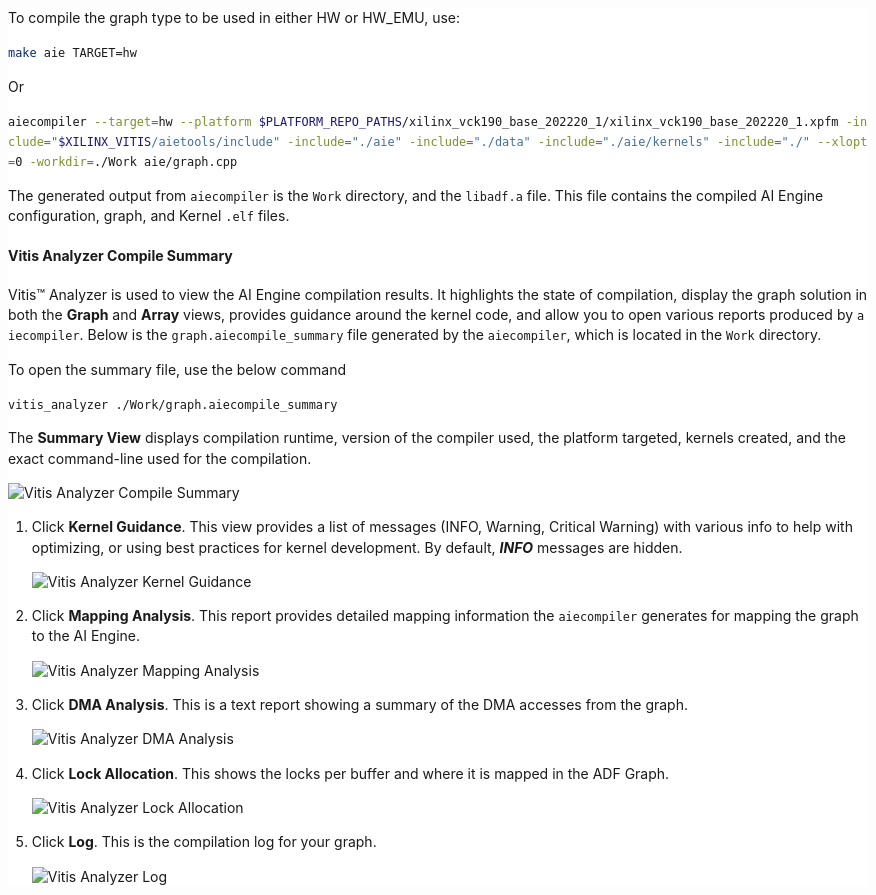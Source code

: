 To compile the graph type to be used in either HW or HW_EMU, use:

```bash
make aie TARGET=hw
```
Or
```bash
aiecompiler --target=hw --platform $PLATFORM_REPO_PATHS/xilinx_vck190_base_202220_1/xilinx_vck190_base_202220_1.xpfm -include="$XILINX_VITIS/aietools/include" -include="./aie" -include="./data" -include="./aie/kernels" -include="./" --xlopt=0 -workdir=./Work aie/graph.cpp
```

The generated output from `aiecompiler` is the `Work` directory, and the `libadf.a` file. This file contains the compiled AI Engine configuration, graph, and Kernel `.elf` files.

#### Vitis Analyzer Compile Summary
Vitis&trade; Analyzer is used to view the AI Engine compilation results. It highlights the state of compilation, display the graph solution in both the **Graph** and **Array** views, provides guidance around the kernel code, and allow you to open various reports produced by `aiecompiler`. Below is the `graph.aiecompile_summary` file generated by the `aiecompiler`, which is located in the `Work` directory.

To open the summary file, use the below command

`vitis_analyzer ./Work/graph.aiecompile_summary`

The **Summary View** displays compilation runtime,  version of the compiler used, the platform targeted, kernels created, and the exact command-line used for the compilation.

![Vitis Analyzer Compile Summary](./images/vitis_analyzer_compile_summary.png)

1. Click **Kernel Guidance**. This view provides a list of messages (INFO, Warning, Critical Warning) with various info to help with optimizing, or using best practices for kernel development. By default, ***INFO*** messages are hidden.

	![Vitis Analyzer Kernel Guidance](./images/vitis_analyzer_kernel_guidance.png)

2. Click **Mapping Analysis**. This report provides detailed mapping information the `aiecompiler` generates for mapping the graph to the AI Engine.

	![Vitis Analyzer Mapping Analysis](./images/vitis_analyzer_mapping_analysis.png)

3. Click **DMA Analysis**. This is a text report showing a summary of the DMA accesses from the graph.

	![Vitis Analyzer DMA Analysis](./images/vitis_analyzer_dma_analysis.png)

4. Click **Lock Allocation**. This shows the locks per buffer and where it is mapped in the ADF Graph.

	![Vitis Analyzer Lock Allocation](./images/vitis_analyzer_lock_allocation.png)

5. Click **Log**. This is the compilation log for your graph.

	![Vitis Analyzer Log](./images/vitis_analyzer_log.png)
